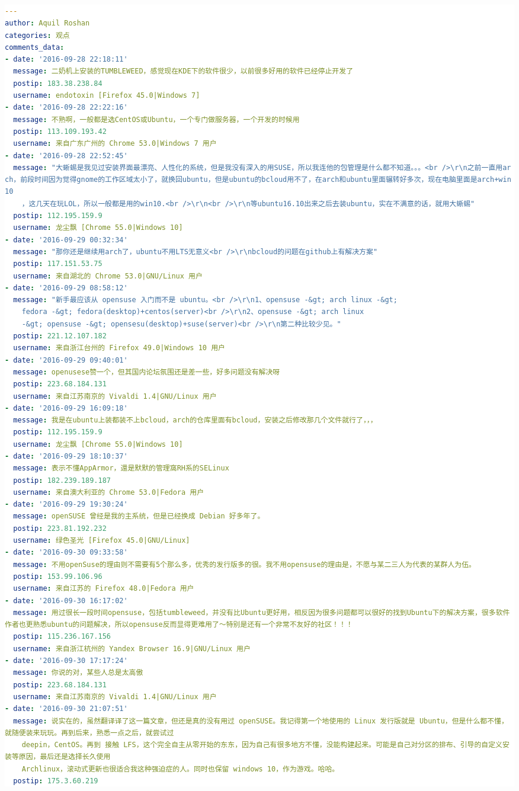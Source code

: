 ```yaml
---
author: Aquil Roshan
categories: 观点
comments_data:
- date: '2016-09-28 22:18:11'
  message: 二奶机上安装的TUMBLEWEED，感觉现在KDE下的软件很少，以前很多好用的软件已经停止开发了
  postip: 183.38.238.84
  username: endotoxin [Firefox 45.0|Windows 7]
- date: '2016-09-28 22:22:16'
  message: 不熟啊，一般都是选CentOS或Ubuntu，一个专门做服务器，一个开发的时候用
  postip: 113.109.193.42
  username: 来自广东广州的 Chrome 53.0|Windows 7 用户
- date: '2016-09-28 22:52:45'
  message: "大蜥蜴是我见过安装界面最漂亮、人性化的系统，但是我没有深入的用SUSE，所以我连他的包管理是什么都不知道。。。<br />\r\n之前一直用arch，前段时间因为觉得gnome的工作区域太小了，就换回ubuntu，但是ubuntu的bcloud用不了，在arch和ubuntu里面辗转好多次，现在电脑里面是arch+win10
    ，这几天在玩LOL，所以一般都是用的win10.<br />\r\n<br />\r\n等ubuntu16.10出来之后去装ubuntu，实在不满意的话，就用大蜥蜴"
  postip: 112.195.159.9
  username: 龙尘飘 [Chrome 55.0|Windows 10]
- date: '2016-09-29 00:32:34'
  message: "那你还是继续用arch了，ubuntu不用LTS无意义<br />\r\nbcloud的问题在github上有解决方案"
  postip: 117.151.53.75
  username: 来自湖北的 Chrome 53.0|GNU/Linux 用户
- date: '2016-09-29 08:58:12'
  message: "新手最应该从 opensuse 入门而不是 ubuntu。<br />\r\n1、opensuse -&gt; arch linux -&gt;
    fedora -&gt; fedora(desktop)+centos(server)<br />\r\n2、opensuse -&gt; arch linux
    -&gt; opensuse -&gt; opensesu(desktop)+suse(server)<br />\r\n第二种比较少见。"
  postip: 221.12.107.182
  username: 来自浙江台州的 Firefox 49.0|Windows 10 用户
- date: '2016-09-29 09:40:01'
  message: openusese赞一个，但其国内论坛氛围还是差一些，好多问题没有解决呀
  postip: 223.68.184.131
  username: 来自江苏南京的 Vivaldi 1.4|GNU/Linux 用户
- date: '2016-09-29 16:09:18'
  message: 我是在ubuntu上装都装不上bcloud，arch的仓库里面有bcloud，安装之后修改那几个文件就行了，，，
  postip: 112.195.159.9
  username: 龙尘飘 [Chrome 55.0|Windows 10]
- date: '2016-09-29 18:10:37'
  message: 表示不懂AppArmor，還是默默的管理窩RH系的SELinux
  postip: 182.239.189.187
  username: 来自澳大利亚的 Chrome 53.0|Fedora 用户
- date: '2016-09-29 19:30:24'
  message: openSUSE 曾经是我的主系统，但是已经换成 Debian 好多年了。
  postip: 223.81.192.232
  username: 绿色圣光 [Firefox 45.0|GNU/Linux]
- date: '2016-09-30 09:33:58'
  message: 不用openSuse的理由则不需要有5个那么多，优秀的发行版多的很。我不用opensuse的理由是，不愿与某二三人为代表的某群人为伍。
  postip: 153.99.106.96
  username: 来自江苏的 Firefox 48.0|Fedora 用户
- date: '2016-09-30 16:17:02'
  message: 用过很长一段时间opensuse，包括tumbleweed，并没有比Ubuntu更好用，相反因为很多问题都可以很好的找到Ubuntu下的解决方案，很多软件作者也更熟悉ubuntu的问题解决，所以opensuse反而显得更难用了～特别是还有一个非常不友好的社区！！！
  postip: 115.236.167.156
  username: 来自浙江杭州的 Yandex Browser 16.9|GNU/Linux 用户
- date: '2016-09-30 17:17:24'
  message: 你说的对，某些人总是太高傲
  postip: 223.68.184.131
  username: 来自江苏南京的 Vivaldi 1.4|GNU/Linux 用户
- date: '2016-09-30 21:07:51'
  message: 说实在的，虽然翻译译了这一篇文章，但还是真的没有用过 openSUSE。我记得第一个地使用的 Linux 发行版就是 Ubuntu，但是什么都不懂，就随便装来玩玩。再到后来，熟悉一点之后，就尝试过
    deepin，CentOS。再到 接触 LFS，这个完全自主从零开始的东东，因为自己有很多地方不懂，没能构建起来。可能是自己对分区的排布、引导的自定义安装等原因，最后还是选择长久使用
    Archlinux，滚动式更新也很适合我这种强迫症的人。同时也保留 windows 10，作为游戏。哈哈。
  postip: 175.3.60.219
```